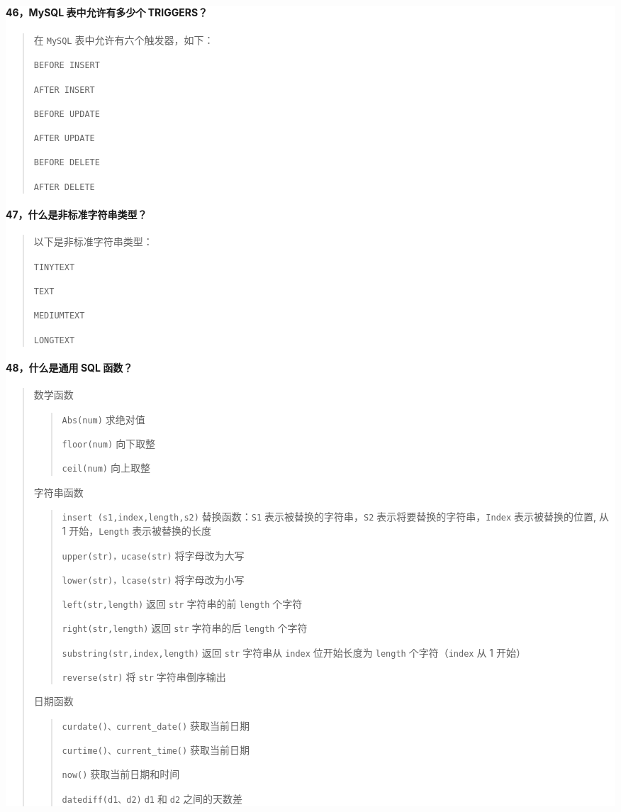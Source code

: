 #### 46，MySQL 表中允许有多少个 TRIGGERS？

> 在 `MySQL` 表中允许有六个触发器，如下：
>
> `BEFORE INSERT`
>
> `AFTER INSERT`
>
> `BEFORE UPDATE`
>
> `AFTER UPDATE`
>
> `BEFORE DELETE`
>
> `AFTER DELETE`

#### 47，什么是非标准字符串类型？

> 以下是非标准字符串类型：
>
> `TINYTEXT`
>
> `TEXT`
>
> `MEDIUMTEXT`
>
> `LONGTEXT`

#### 48，什么是通用 SQL 函数？

> 数学函数
>
> > `Abs(num)` 求绝对值
> >
> > `floor(num)` 向下取整
> >
> > `ceil(num)` 向上取整
>
> 字符串函数
>
> > `insert (s1,index,length,s2)` 替换函数：`S1` 表示被替换的字符串，`S2` 表示将要替换的字符串，`Index` 表示被替换的位置, 从 1 开始，`Length` 表示被替换的长度
> >
> > `upper(str)，ucase(str)` 将字母改为大写
> >
> > `lower(str)，lcase(str)` 将字母改为小写
> >
> > `left(str,length)` 返回 `str` 字符串的前 `length` 个字符
> >
> > `right(str,length)` 返回 `str` 字符串的后 `length` 个字符
> >
> > `substring(str,index,length)` 返回 `str` 字符串从 `index` 位开始长度为 `length` 个字符（`index`  从 1 开始）
> >
> > `reverse(str)` 将 `str` 字符串倒序输出
>
> 日期函数
>
> > `curdate()、current_date()` 获取当前日期
> >
> > `curtime()、current_time()` 获取当前日期
> >
> > `now()` 获取当前日期和时间
> >
> > `datediff(d1、d2)` `d1` 和 `d2` 之间的天数差
> >